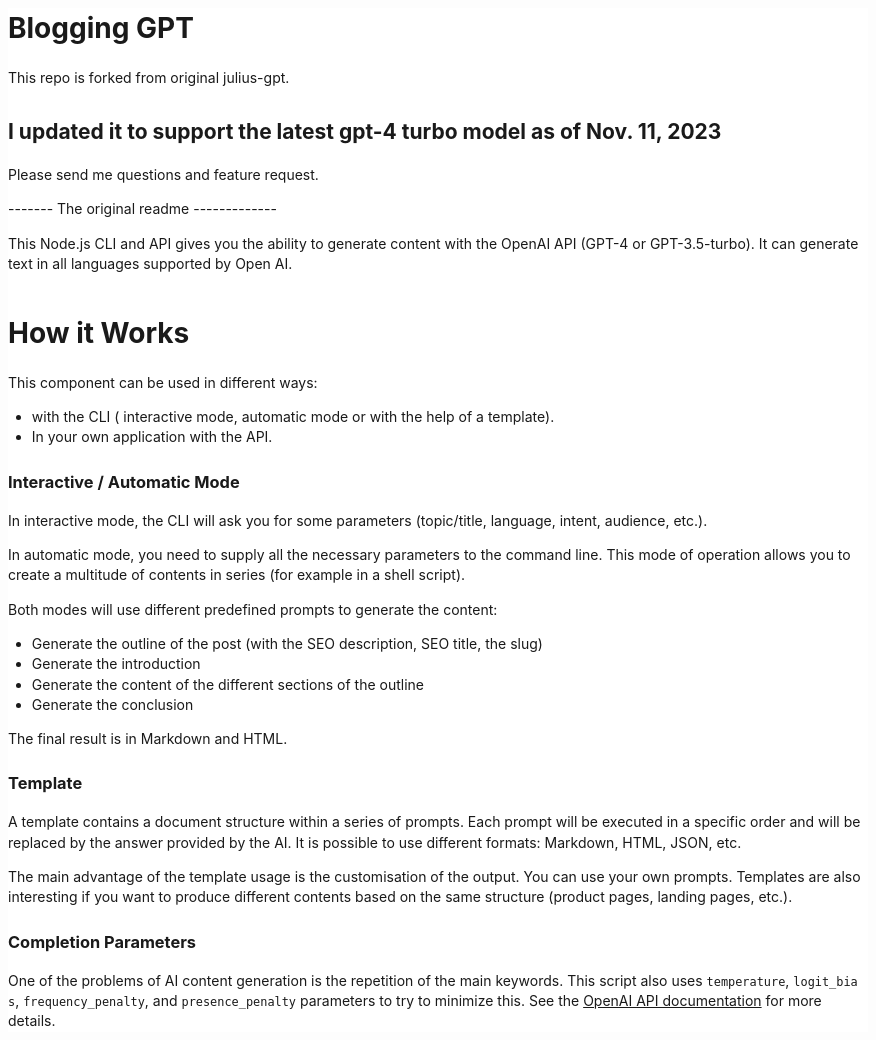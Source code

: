 # Blogging GPT
This repo is forked from original julius-gpt.

## I updated it to support the latest gpt-4 turbo model as of Nov. 11, 2023

Please send me questions and feature request.

------- The original readme -------------

This Node.js CLI and API gives you the ability to generate content with the OpenAI API (GPT-4 or GPT-3.5-turbo). It can generate text in all languages supported by Open AI.

# How it Works

This component can be used in different ways: 
- with the CLI ( interactive mode, automatic mode or with the help of a template).
- In your own application with the API. 

### Interactive / Automatic Mode

In interactive mode, the CLI will ask you for some parameters (topic/title, language, intent, audience, etc.). 

In automatic mode, you need to supply all the necessary parameters to the command line. This mode of operation allows you to create a multitude of contents in series (for example in a shell script).

Both modes will use different predefined prompts to generate the content:

- Generate the outline of the post (with the SEO description, SEO title, the slug)
- Generate the introduction
- Generate the content of the different sections of the outline
- Generate the conclusion

The final result is in Markdown and HTML.

### Template

A template contains a document structure within a series of prompts. Each prompt will be executed in a specific order and will be replaced by the answer provided by the AI.
It is possible to use different formats: Markdown, HTML, JSON, etc.

The main advantage of the template usage is the customisation of the output. You can use your own prompts. Templates are also interesting if you want to produce different contents based on the same structure (product pages, landing pages, etc.).

### Completion Parameters

One of the problems of AI content generation is the repetition of the main keywords.
This script also uses `temperature`, `logit_bias`, `frequency_penalty`, and `presence_penalty` parameters to try to minimize this.
See the [OpenAI API documentation](https://platform.openai.com/docs/api-reference/completions) for more details.
